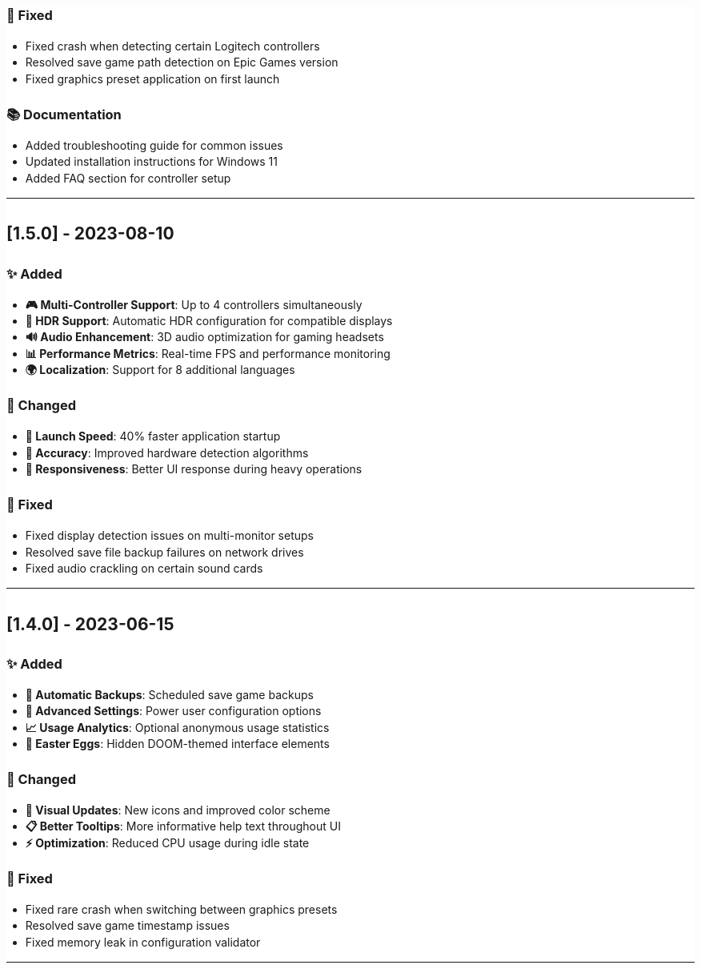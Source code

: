 ### 🐛 Fixed
- Fixed crash when detecting certain Logitech controllers
- Resolved save game path detection on Epic Games version
- Fixed graphics preset application on first launch

### 📚 Documentation
- Added troubleshooting guide for common issues  
- Updated installation instructions for Windows 11
- Added FAQ section for controller setup

---

## [1.5.0] - 2023-08-10

### ✨ Added
- **🎮 Multi-Controller Support**: Up to 4 controllers simultaneously
- **🎨 HDR Support**: Automatic HDR configuration for compatible displays
- **🔊 Audio Enhancement**: 3D audio optimization for gaming headsets
- **📊 Performance Metrics**: Real-time FPS and performance monitoring
- **🌍 Localization**: Support for 8 additional languages

### 🔄 Changed
- **🚀 Launch Speed**: 40% faster application startup
- **🎯 Accuracy**: Improved hardware detection algorithms
- **📱 Responsiveness**: Better UI response during heavy operations

### 🐛 Fixed
- Fixed display detection issues on multi-monitor setups
- Resolved save file backup failures on network drives
- Fixed audio crackling on certain sound cards

---

## [1.4.0] - 2023-06-15

### ✨ Added
- **💾 Automatic Backups**: Scheduled save game backups
- **🔧 Advanced Settings**: Power user configuration options
- **📈 Usage Analytics**: Optional anonymous usage statistics
- **🎪 Easter Eggs**: Hidden DOOM-themed interface elements

### 🔄 Changed
- **🎨 Visual Updates**: New icons and improved color scheme
- **📋 Better Tooltips**: More informative help text throughout UI
- **⚡ Optimization**: Reduced CPU usage during idle state

### 🐛 Fixed
- Fixed rare crash when switching between graphics presets
- Resolved save game timestamp issues
- Fixed memory leak in configuration validator

---